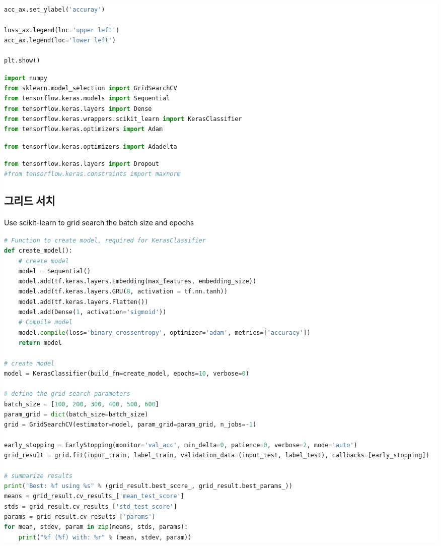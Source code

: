 ```python
acc_ax.set_ylabel('accuray')

loss_ax.legend(loc='upper left')
acc_ax.legend(loc='lower left')

plt.show()
```


```python
import numpy
from sklearn.model_selection import GridSearchCV
from tensorflow.keras.models import Sequential
from tensorflow.keras.layers import Dense
from tensorflow.keras.wrappers.scikit_learn import KerasClassifier
from tensorflow.keras.optimizers import Adam
```


```python
from tensorflow.keras.optimizers import Adadelta
```


```python
from tensorflow.keras.layers import Dropout
#from tensorflow.keras.constraints import maxnorm
```
## 그리드 서치

Use scikit-learn to grid search the batch size and epochs


```python
# Function to create model, required for KerasClassifier
def create_model():
    # create model
    model = Sequential()
    model.add(tf.keras.layers.Embedding(max_features, embedding_size))
    model.add(tf.keras.layers.GRU(8, activation = tf.nn.tanh))
    model.add(tf.keras.layers.Flatten())
    model.add(Dense(1, activation='sigmoid'))
    # Compile model
    model.compile(loss='binary_crossentropy', optimizer='adam', metrics=['accuracy'])
    return model

# create model
model = KerasClassifier(build_fn=create_model, epochs=10, verbose=0)

# define the grid search parameters
batch_size = [100, 200, 300, 400, 500, 600]
param_grid = dict(batch_size=batch_size)
grid = GridSearchCV(estimator=model, param_grid=param_grid, n_jobs=-1)

early_stopping = EarlyStopping(monitor='val_acc', min_delta=0, patience=0, verbose=2, mode='auto')
grid_result = grid.fit(input_train, label_train, validation_data=(input_test, label_test), callbacks=[early_stopping])

# summarize results
print("Best: %f using %s" % (grid_result.best_score_, grid_result.best_params_))
means = grid_result.cv_results_['mean_test_score']
stds = grid_result.cv_results_['std_test_score']
params = grid_result.cv_results_['params']
for mean, stdev, param in zip(means, stds, params):
    print("%f (%f) with: %r" % (mean, stdev, param))
```
